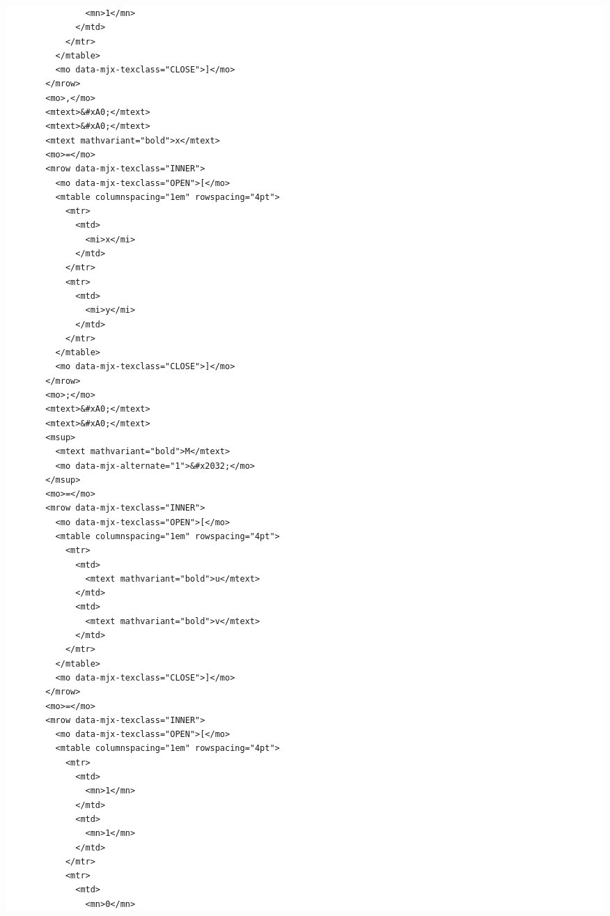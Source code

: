                     <mn>1</mn>
                  </mtd>
                </mtr>
              </mtable>
              <mo data-mjx-texclass="CLOSE">]</mo>
            </mrow>
            <mo>,</mo>
            <mtext>&#xA0;</mtext>
            <mtext>&#xA0;</mtext>
            <mtext mathvariant="bold">x</mtext>
            <mo>=</mo>
            <mrow data-mjx-texclass="INNER">
              <mo data-mjx-texclass="OPEN">[</mo>
              <mtable columnspacing="1em" rowspacing="4pt">
                <mtr>
                  <mtd>
                    <mi>x</mi>
                  </mtd>
                </mtr>
                <mtr>
                  <mtd>
                    <mi>y</mi>
                  </mtd>
                </mtr>
              </mtable>
              <mo data-mjx-texclass="CLOSE">]</mo>
            </mrow>
            <mo>;</mo>
            <mtext>&#xA0;</mtext>
            <mtext>&#xA0;</mtext>
            <msup>
              <mtext mathvariant="bold">M</mtext>
              <mo data-mjx-alternate="1">&#x2032;</mo>
            </msup>
            <mo>=</mo>
            <mrow data-mjx-texclass="INNER">
              <mo data-mjx-texclass="OPEN">[</mo>
              <mtable columnspacing="1em" rowspacing="4pt">
                <mtr>
                  <mtd>
                    <mtext mathvariant="bold">u</mtext>
                  </mtd>
                  <mtd>
                    <mtext mathvariant="bold">v</mtext>
                  </mtd>
                </mtr>
              </mtable>
              <mo data-mjx-texclass="CLOSE">]</mo>
            </mrow>
            <mo>=</mo>
            <mrow data-mjx-texclass="INNER">
              <mo data-mjx-texclass="OPEN">[</mo>
              <mtable columnspacing="1em" rowspacing="4pt">
                <mtr>
                  <mtd>
                    <mn>1</mn>
                  </mtd>
                  <mtd>
                    <mn>1</mn>
                  </mtd>
                </mtr>
                <mtr>
                  <mtd>
                    <mn>0</mn>